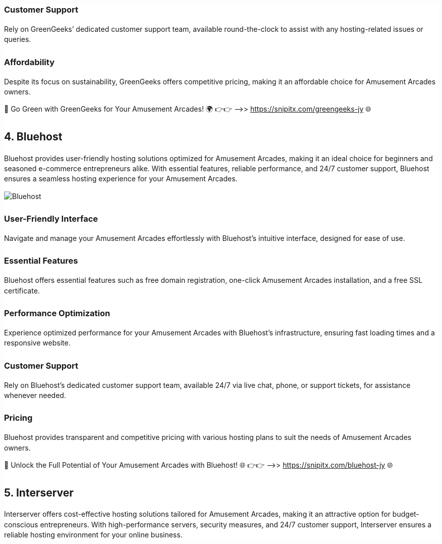 ### Customer Support
Rely on GreenGeeks’ dedicated customer support team, available round-the-clock to assist with any hosting-related issues or queries.

### Affordability
Despite its focus on sustainability, GreenGeeks offers competitive pricing, making it an affordable choice for Amusement Arcades owners.

🌿 Go Green with GreenGeeks for Your Amusement Arcades! 🌍
👉👉 -->> https://snipitx.com/greengeeks-jy 🌐

## 4. Bluehost

Bluehost provides user-friendly hosting solutions optimized for Amusement Arcades, making it an ideal choice for beginners and seasoned e-commerce entrepreneurs alike. With essential features, reliable performance, and 24/7 customer support, Bluehost ensures a seamless hosting experience for your Amusement Arcades.

![Bluehost](https://i.imgur.com/PasFF9E.jpeg "Bluehost Hosting")

### User-Friendly Interface
Navigate and manage your Amusement Arcades effortlessly with Bluehost’s intuitive interface, designed for ease of use.

### Essential Features
Bluehost offers essential features such as free domain registration, one-click Amusement Arcades installation, and a free SSL certificate.

### Performance Optimization
Experience optimized performance for your Amusement Arcades with Bluehost’s infrastructure, ensuring fast loading times and a responsive website.

### Customer Support
Rely on Bluehost’s dedicated customer support team, available 24/7 via live chat, phone, or support tickets, for assistance whenever needed.

### Pricing
Bluehost provides transparent and competitive pricing with various hosting plans to suit the needs of Amusement Arcades owners.

🚀 Unlock the Full Potential of Your Amusement Arcades with Bluehost! 🌐
👉👉 -->> https://snipitx.com/bluehost-jy 🌐

## 5. Interserver

Interserver offers cost-effective hosting solutions tailored for Amusement Arcades, making it an attractive option for budget-conscious entrepreneurs. With high-performance servers, security measures, and 24/7 customer support, Interserver ensures a reliable hosting environment for your online business.
